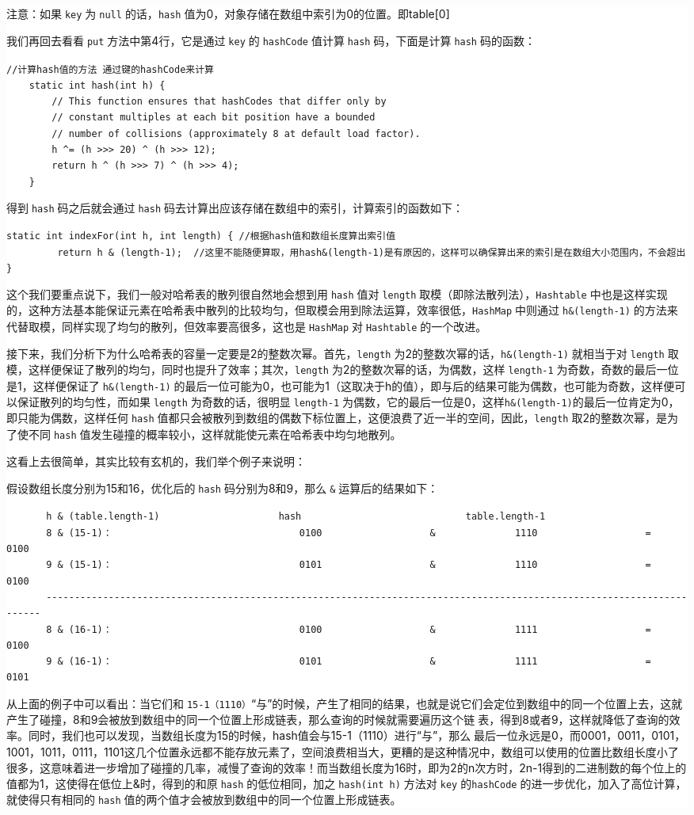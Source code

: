 注意：如果 `key` 为 `null` 的话，`hash` 值为0，对象存储在数组中索引为0的位置。即table[0]

我们再回去看看 `put` 方法中第4行，它是通过 `key` 的 `hashCode` 值计算 `hash` 码，下面是计算 `hash` 码的函数：

```
//计算hash值的方法 通过键的hashCode来计算
    static int hash(int h) {
        // This function ensures that hashCodes that differ only by
        // constant multiples at each bit position have a bounded
        // number of collisions (approximately 8 at default load factor).
        h ^= (h >>> 20) ^ (h >>> 12);
        return h ^ (h >>> 7) ^ (h >>> 4);
    }
```

得到 `hash` 码之后就会通过 `hash` 码去计算出应该存储在数组中的索引，计算索引的函数如下：

```
static int indexFor(int h, int length) { //根据hash值和数组长度算出索引值
         return h & (length-1);  //这里不能随便算取，用hash&(length-1)是有原因的，这样可以确保算出来的索引是在数组大小范围内，不会超出
}
```

这个我们要重点说下，我们一般对哈希表的散列很自然地会想到用 `hash` 值对 `length` 取模（即除法散列法），`Hashtable` 中也是这样实现的，这种方法基本能保证元素在哈希表中散列的比较均匀，但取模会用到除法运算，效率很低，`HashMap` 中则通过 `h&(length-1)` 的方法来代替取模，同样实现了均匀的散列，但效率要高很多，这也是 `HashMap` 对 `Hashtable` 的一个改进。

接下来，我们分析下为什么哈希表的容量一定要是2的整数次幂。首先，`length` 为2的整数次幂的话，`h&(length-1)` 就相当于对 `length` 取模，这样便保证了散列的均匀，同时也提升了效率；其次，`length` 为2的整数次幂的话，为偶数，这样 `length-1` 为奇数，奇数的最后一位是1，这样便保证了 `h&(length-1)` 的最后一位可能为0，也可能为1（这取决于h的值），即与后的结果可能为偶数，也可能为奇数，这样便可以保证散列的均匀性，而如果 `length` 为奇数的话，很明显 `length-1` 为偶数，它的最后一位是0，这样`h&(length-1)`的最后一位肯定为0，即只能为偶数，这样任何 `hash` 值都只会被散列到数组的偶数下标位置上，这便浪费了近一半的空间，因此，`length` 取2的整数次幂，是为了使不同 `hash` 值发生碰撞的概率较小，这样就能使元素在哈希表中均匀地散列。

这看上去很简单，其实比较有玄机的，我们举个例子来说明：

假设数组长度分别为15和16，优化后的 `hash` 码分别为8和9，那么 `&` 运算后的结果如下：

```
       h & (table.length-1)                     hash                             table.length-1
       8 & (15-1)：                                 0100                   &              1110                   =                0100
       9 & (15-1)：                                 0101                   &              1110                   =                0100
       -----------------------------------------------------------------------------------------------------------------------
       8 & (16-1)：                                 0100                   &              1111                   =                0100
       9 & (16-1)：                                 0101                   &              1111                   =                0101
```

从上面的例子中可以看出：当它们和 `15-1（1110）`“与”的时候，产生了相同的结果，也就是说它们会定位到数组中的同一个位置上去，这就产生了碰撞，8和9会被放到数组中的同一个位置上形成链表，那么查询的时候就需要遍历这个链 表，得到8或者9，这样就降低了查询的效率。同时，我们也可以发现，当数组长度为15的时候，hash值会与15-1（1110）进行“与”，那么 最后一位永远是0，而0001，0011，0101，1001，1011，0111，1101这几个位置永远都不能存放元素了，空间浪费相当大，更糟的是这种情况中，数组可以使用的位置比数组长度小了很多，这意味着进一步增加了碰撞的几率，减慢了查询的效率！而当数组长度为16时，即为2的n次方时，2n-1得到的二进制数的每个位上的值都为1，这使得在低位上&时，得到的和原 `hash` 的低位相同，加之 `hash(int h)` 方法对 `key` 的`hashCode` 的进一步优化，加入了高位计算，就使得只有相同的 `hash` 值的两个值才会被放到数组中的同一个位置上形成链表。
